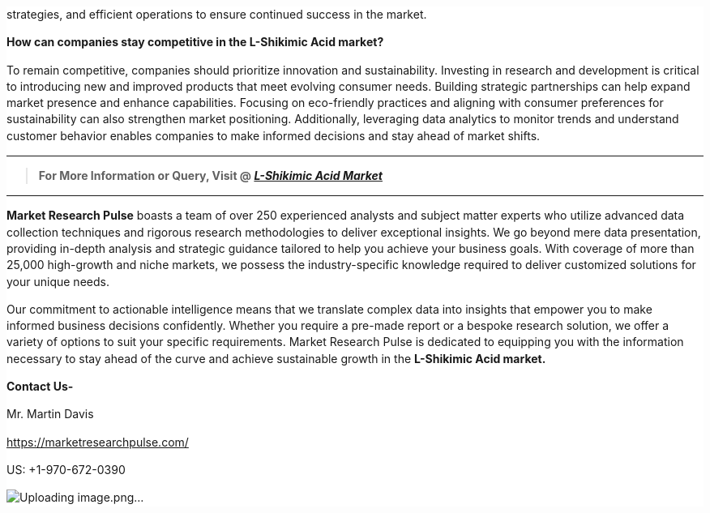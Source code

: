 strategies, and efficient operations to ensure continued success in the market.</p><p><strong>How can companies stay competitive in the L-Shikimic Acid market?</strong></p><p>To remain competitive, companies should prioritize innovation and sustainability. Investing in research and development is critical to introducing new and improved products that meet evolving consumer needs. Building strategic partnerships can help expand market presence and enhance capabilities. Focusing on eco-friendly practices and aligning with consumer preferences for sustainability can also strengthen market positioning. Additionally, leveraging data analytics to monitor trends and understand customer behavior enables companies to make informed decisions and stay ahead of market shifts.</p><hr /><blockquote><p><strong>For More Information or Query, Visit @&nbsp;<em><a href="https://marketresearchpulse.com/report/26461/l-shikimic-acid-market?utm_source=Linkedin&utm_medium=019">L-Shikimic Acid Market</a></em></strong></p></blockquote><hr /><p><strong>Market Research Pulse</strong> boasts a team of over 250 experienced analysts and subject matter experts who utilize advanced data collection techniques and rigorous research methodologies to deliver exceptional insights. We go beyond mere data presentation, providing in-depth analysis and strategic guidance tailored to help you achieve your business goals. With coverage of more than 25,000 high-growth and niche markets, we possess the industry-specific knowledge required to deliver customized solutions for your unique needs.</p><p>Our commitment to actionable intelligence means that we translate complex data into insights that empower you to make informed business decisions confidently. Whether you require a pre-made report or a bespoke research solution, we offer a variety of options to suit your specific requirements. Market Research Pulse is dedicated to equipping you with the information necessary to stay ahead of the curve and achieve sustainable growth in the <strong>L-Shikimic Acid market.</strong></p><p><strong>Contact Us-</strong></p><p>Mr. Martin Davis</p><p>https://marketresearchpulse.com/</p><p>US: +1-970-672-0390</p>
![Uploading image.png…]()
